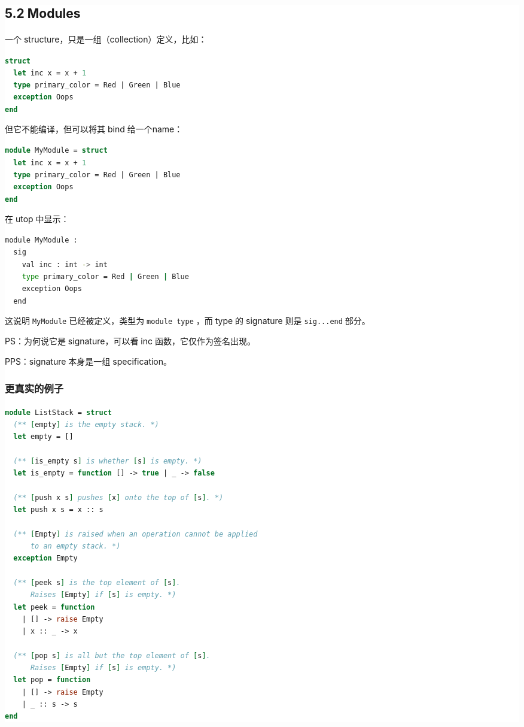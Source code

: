 ## 5.2 Modules

一个 structure，只是一组（collection）定义，比如：

```ocaml
struct
  let inc x = x + 1
  type primary_color = Red | Green | Blue
  exception Oops
end
```

但它不能编译，但可以将其 bind 给一个name：

```ocaml
module MyModule = struct
  let inc x = x + 1
  type primary_color = Red | Green | Blue
  exception Oops
end
```

在 utop 中显示：

```bash
module MyModule :
  sig
    val inc : int -> int
    type primary_color = Red | Green | Blue
    exception Oops
  end
```

这说明 `MyModule` 已经被定义，类型为 `module type` ，而 type 的 signature 则是 `sig...end` 部分。

PS：为何说它是 signature，可以看 inc 函数，它仅作为签名出现。

PPS：signature 本身是一组 specification。

### 更真实的例子

```ocaml
module ListStack = struct
  (** [empty] is the empty stack. *)
  let empty = []

  (** [is_empty s] is whether [s] is empty. *)
  let is_empty = function [] -> true | _ -> false

  (** [push x s] pushes [x] onto the top of [s]. *)
  let push x s = x :: s

  (** [Empty] is raised when an operation cannot be applied
      to an empty stack. *)
  exception Empty

  (** [peek s] is the top element of [s].
      Raises [Empty] if [s] is empty. *)
  let peek = function
    | [] -> raise Empty
    | x :: _ -> x

  (** [pop s] is all but the top element of [s].
      Raises [Empty] if [s] is empty. *)
  let pop = function
    | [] -> raise Empty
    | _ :: s -> s
end
```